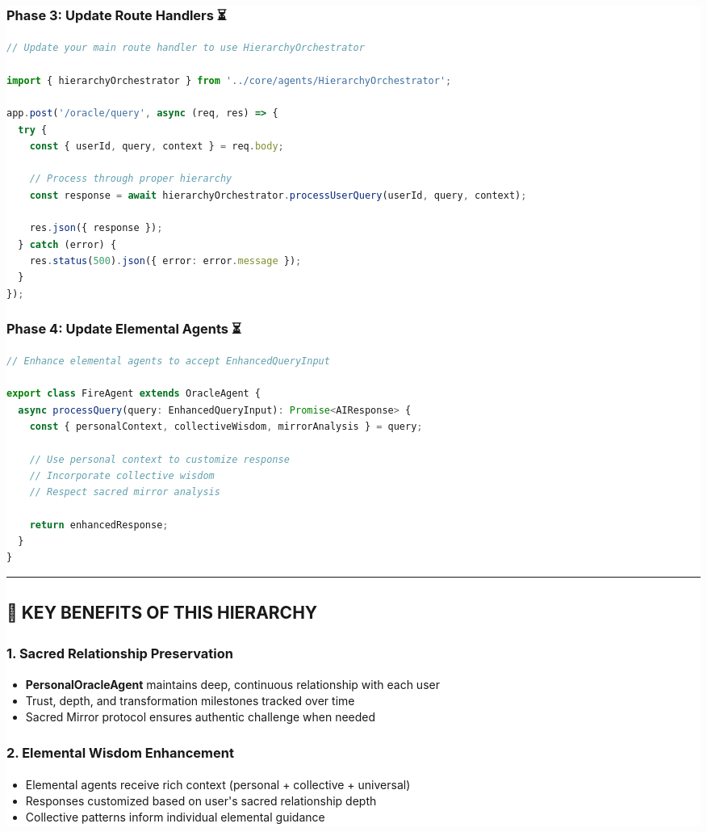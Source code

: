 ### **Phase 3: Update Route Handlers** ⏳
```typescript
// Update your main route handler to use HierarchyOrchestrator

import { hierarchyOrchestrator } from '../core/agents/HierarchyOrchestrator';

app.post('/oracle/query', async (req, res) => {
  try {
    const { userId, query, context } = req.body;
    
    // Process through proper hierarchy
    const response = await hierarchyOrchestrator.processUserQuery(userId, query, context);
    
    res.json({ response });
  } catch (error) {
    res.status(500).json({ error: error.message });
  }
});
```

### **Phase 4: Update Elemental Agents** ⏳
```typescript
// Enhance elemental agents to accept EnhancedQueryInput

export class FireAgent extends OracleAgent {
  async processQuery(query: EnhancedQueryInput): Promise<AIResponse> {
    const { personalContext, collectiveWisdom, mirrorAnalysis } = query;
    
    // Use personal context to customize response
    // Incorporate collective wisdom
    // Respect sacred mirror analysis
    
    return enhancedResponse;
  }
}
```

---

## 🎯 **KEY BENEFITS OF THIS HIERARCHY**

### **1. Sacred Relationship Preservation**
- **PersonalOracleAgent** maintains deep, continuous relationship with each user
- Trust, depth, and transformation milestones tracked over time
- Sacred Mirror protocol ensures authentic challenge when needed

### **2. Elemental Wisdom Enhancement**  
- Elemental agents receive rich context (personal + collective + universal)
- Responses customized based on user's sacred relationship depth
- Collective patterns inform individual elemental guidance
